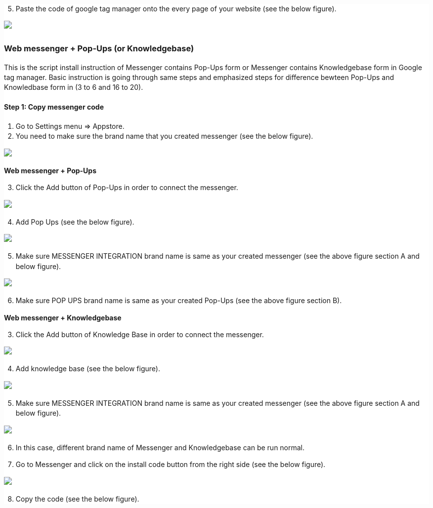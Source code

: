 5. Paste the code of google tag manager onto the every page of your website (see the below figure).

![](https://erxes-docs.s3-us-west-2.amazonaws.com/script-installation/google-tag-manager/3.png)

### Web messenger + Pop-Ups (or Knowledgebase)

This is the script install instruction of Messenger contains Pop-Ups form or Messenger contains Knowledgebase form in Google tag manager. Basic instruction is going through same steps and emphasized steps for difference bewteen Pop-Ups and Knowledbase form in (3 to 6 and 16 to 20).

#### Step 1: Copy messenger code

1. Go to Settings menu => Appstore.
2. You need to make sure the brand name that you created messenger (see the below figure).

![](https://erxes-docs.s3-us-west-2.amazonaws.com/script-installation/advancedsetup/1.png)

**Web messenger + Pop-Ups**

3. Click the Add button of Pop-Ups in order to connect the messenger.

![](https://erxes-docs.s3-us-west-2.amazonaws.com/script-installation/advancedsetup/2.png)

4. Add Pop Ups (see the below figure).

![](https://erxes-docs.s3-us-west-2.amazonaws.com/script-installation/advancedsetup/3.png)

5. Make sure MESSENGER INTEGRATION brand name is same as your created messenger (see the above figure section A and below figure).

![](https://erxes-docs.s3-us-west-2.amazonaws.com/script-installation/advancedsetup/4.png)

6. Make sure POP UPS brand name is same as your created Pop-Ups (see the above figure section B).

**Web messenger + Knowledgebase**

3. Click the Add button of Knowledge Base in order to connect the messenger.

![](https://erxes-docs.s3-us-west-2.amazonaws.com/script-installation/advancedsetup/10.png)

4. Add knowledge base (see the below figure).

![](https://erxes-docs.s3-us-west-2.amazonaws.com/script-installation/advancedsetup/11.png)

5. Make sure MESSENGER INTEGRATION brand name is same as your created messenger (see the above figure section A and below figure).

![](https://erxes-docs.s3-us-west-2.amazonaws.com/script-installation/advancedsetup/12.png)

6. In this case, different brand name of Messenger and Knowledgebase can be run normal.

7. Go to Messenger and click on the install code button from the right side (see the below figure).

![](https://erxes-docs.s3-us-west-2.amazonaws.com/script-installation/advancedsetup/5.png)

8. Copy the code (see the below figure).
